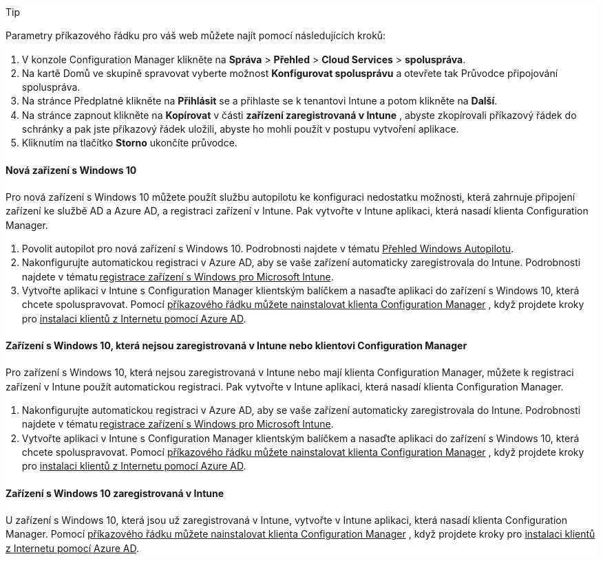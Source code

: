 > [!Tip]
>Parametry příkazového řádku pro váš web můžete najít pomocí následujících kroků:     
> 1. V konzole Configuration Manager klikněte na **Správa** > **Přehled** > **Cloud Services** > **spoluspráva**.  
> 2. Na kartě Domů ve skupině spravovat vyberte možnost **Konfigurovat spolusprávu** a otevřete tak Průvodce připojování spoluspráva.    
> 3. Na stránce Předplatné klikněte na **Přihlásit** se a přihlaste se k tenantovi Intune a potom klikněte na **Další**.    
> 4. Na stránce zapnout klikněte na **Kopírovat** v části **zařízení zaregistrovaná v Intune** , abyste zkopírovali příkazový řádek do schránky a pak jste příkazový řádek uložili, abyste ho mohli použít v postupu vytvoření aplikace.  
> 5. Kliknutím na tlačítko **Storno** ukončíte průvodce.

#### <a name="new-windows-10-devices"></a>Nová zařízení s Windows 10
Pro nová zařízení s Windows 10 můžete použít službu autopilotu ke konfiguraci nedostatku možnosti, která zahrnuje připojení zařízení ke službě AD a Azure AD, a registraci zařízení v Intune. Pak vytvořte v Intune aplikaci, která nasadí klienta Configuration Manager.  
1. Povolit autopilot pro nová zařízení s Windows 10. Podrobnosti najdete v tématu [Přehled Windows Autopilotu](https://docs.microsoft.com/windows/deployment/windows-10-auto-pilot).  
2. Nakonfigurujte automatickou registraci v Azure AD, aby se vaše zařízení automaticky zaregistrovala do Intune. Podrobnosti najdete v tématu [registrace zařízení s Windows pro Microsoft Intune](https://docs.microsoft.com/intune/windows-enroll).
3. Vytvořte aplikaci v Intune s Configuration Manager klientským balíčkem a nasaďte aplikaci do zařízení s Windows 10, která chcete spoluspravovat. Pomocí [příkazového řádku můžete nainstalovat klienta Configuration Manager](#command-line-to-install-configuration-manager-client) , když projdete kroky pro [instalaci klientů z Internetu pomocí Azure AD](https://docs.microsoft.com/sccm/core/clients/deploy/deploy-clients-cmg-azure).   

#### <a name="windows-10-devices-not-enrolled-in-intune-or-a-configuration-manager-client"></a>Zařízení s Windows 10, která nejsou zaregistrovaná v Intune nebo klientovi Configuration Manager
Pro zařízení s Windows 10, která nejsou zaregistrovaná v Intune nebo mají klienta Configuration Manager, můžete k registraci zařízení v Intune použít automatickou registraci. Pak vytvořte v Intune aplikaci, která nasadí klienta Configuration Manager.
1. Nakonfigurujte automatickou registraci v Azure AD, aby se vaše zařízení automaticky zaregistrovala do Intune. Podrobnosti najdete v tématu [registrace zařízení s Windows pro Microsoft Intune](https://docs.microsoft.com/intune/windows-enroll).  
2. Vytvořte aplikaci v Intune s Configuration Manager klientským balíčkem a nasaďte aplikaci do zařízení s Windows 10, která chcete spoluspravovat. Pomocí [příkazového řádku můžete nainstalovat klienta Configuration Manager](#command-line-to-install-configuration-manager-client) , když projdete kroky pro [instalaci klientů z Internetu pomocí Azure AD](https://docs.microsoft.com/sccm/core/clients/deploy/deploy-clients-cmg-azure).

#### <a name="windows-10-devices-enrolled-in-intune"></a>Zařízení s Windows 10 zaregistrovaná v Intune
U zařízení s Windows 10, která jsou už zaregistrovaná v Intune, vytvořte v Intune aplikaci, která nasadí klienta Configuration Manager. Pomocí [příkazového řádku můžete nainstalovat klienta Configuration Manager](#command-line-to-install-configuration-manager-client) , když projdete kroky pro [instalaci klientů z Internetu pomocí Azure AD](https://docs.microsoft.com/sccm/core/clients/deploy/deploy-clients-cmg-azure).  
